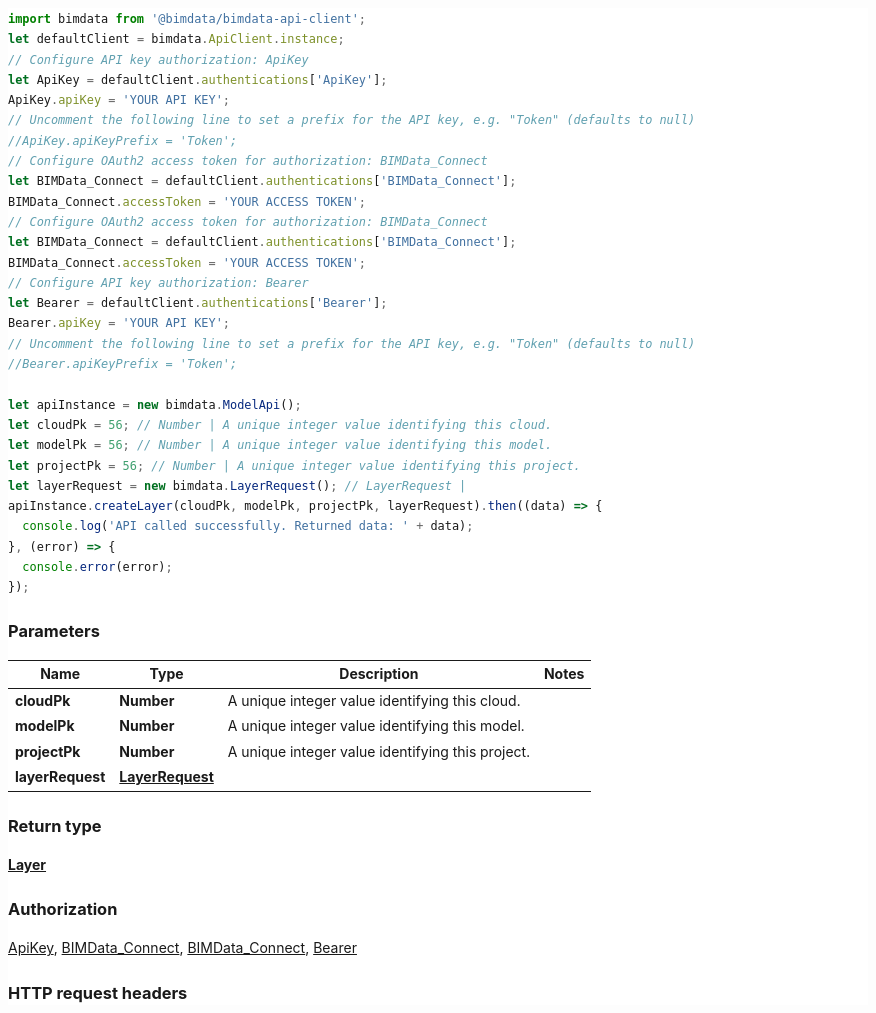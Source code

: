 ```javascript
import bimdata from '@bimdata/bimdata-api-client';
let defaultClient = bimdata.ApiClient.instance;
// Configure API key authorization: ApiKey
let ApiKey = defaultClient.authentications['ApiKey'];
ApiKey.apiKey = 'YOUR API KEY';
// Uncomment the following line to set a prefix for the API key, e.g. "Token" (defaults to null)
//ApiKey.apiKeyPrefix = 'Token';
// Configure OAuth2 access token for authorization: BIMData_Connect
let BIMData_Connect = defaultClient.authentications['BIMData_Connect'];
BIMData_Connect.accessToken = 'YOUR ACCESS TOKEN';
// Configure OAuth2 access token for authorization: BIMData_Connect
let BIMData_Connect = defaultClient.authentications['BIMData_Connect'];
BIMData_Connect.accessToken = 'YOUR ACCESS TOKEN';
// Configure API key authorization: Bearer
let Bearer = defaultClient.authentications['Bearer'];
Bearer.apiKey = 'YOUR API KEY';
// Uncomment the following line to set a prefix for the API key, e.g. "Token" (defaults to null)
//Bearer.apiKeyPrefix = 'Token';

let apiInstance = new bimdata.ModelApi();
let cloudPk = 56; // Number | A unique integer value identifying this cloud.
let modelPk = 56; // Number | A unique integer value identifying this model.
let projectPk = 56; // Number | A unique integer value identifying this project.
let layerRequest = new bimdata.LayerRequest(); // LayerRequest | 
apiInstance.createLayer(cloudPk, modelPk, projectPk, layerRequest).then((data) => {
  console.log('API called successfully. Returned data: ' + data);
}, (error) => {
  console.error(error);
});

```

### Parameters


Name | Type | Description  | Notes
------------- | ------------- | ------------- | -------------
 **cloudPk** | **Number**| A unique integer value identifying this cloud. | 
 **modelPk** | **Number**| A unique integer value identifying this model. | 
 **projectPk** | **Number**| A unique integer value identifying this project. | 
 **layerRequest** | [**LayerRequest**](LayerRequest.md)|  | 

### Return type

[**Layer**](Layer.md)

### Authorization

[ApiKey](../README.md#ApiKey), [BIMData_Connect](../README.md#BIMData_Connect), [BIMData_Connect](../README.md#BIMData_Connect), [Bearer](../README.md#Bearer)

### HTTP request headers
